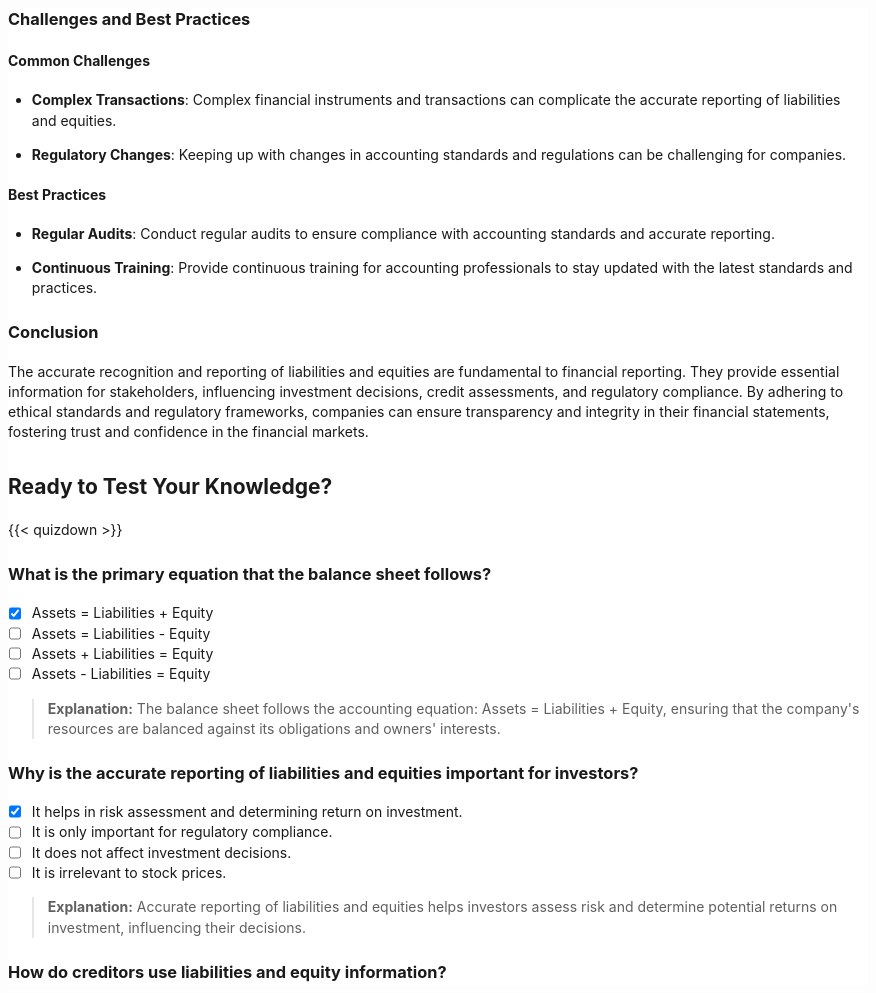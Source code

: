 ### Challenges and Best Practices

#### Common Challenges

- **Complex Transactions**: Complex financial instruments and transactions can complicate the accurate reporting of liabilities and equities.

- **Regulatory Changes**: Keeping up with changes in accounting standards and regulations can be challenging for companies.

#### Best Practices

- **Regular Audits**: Conduct regular audits to ensure compliance with accounting standards and accurate reporting.

- **Continuous Training**: Provide continuous training for accounting professionals to stay updated with the latest standards and practices.

### Conclusion

The accurate recognition and reporting of liabilities and equities are fundamental to financial reporting. They provide essential information for stakeholders, influencing investment decisions, credit assessments, and regulatory compliance. By adhering to ethical standards and regulatory frameworks, companies can ensure transparency and integrity in their financial statements, fostering trust and confidence in the financial markets.

## **Ready to Test Your Knowledge?**

{{< quizdown >}}

### What is the primary equation that the balance sheet follows?

- [x] Assets = Liabilities + Equity
- [ ] Assets = Liabilities - Equity
- [ ] Assets + Liabilities = Equity
- [ ] Assets - Liabilities = Equity

> **Explanation:** The balance sheet follows the accounting equation: Assets = Liabilities + Equity, ensuring that the company's resources are balanced against its obligations and owners' interests.

### Why is the accurate reporting of liabilities and equities important for investors?

- [x] It helps in risk assessment and determining return on investment.
- [ ] It is only important for regulatory compliance.
- [ ] It does not affect investment decisions.
- [ ] It is irrelevant to stock prices.

> **Explanation:** Accurate reporting of liabilities and equities helps investors assess risk and determine potential returns on investment, influencing their decisions.

### How do creditors use liabilities and equity information?

